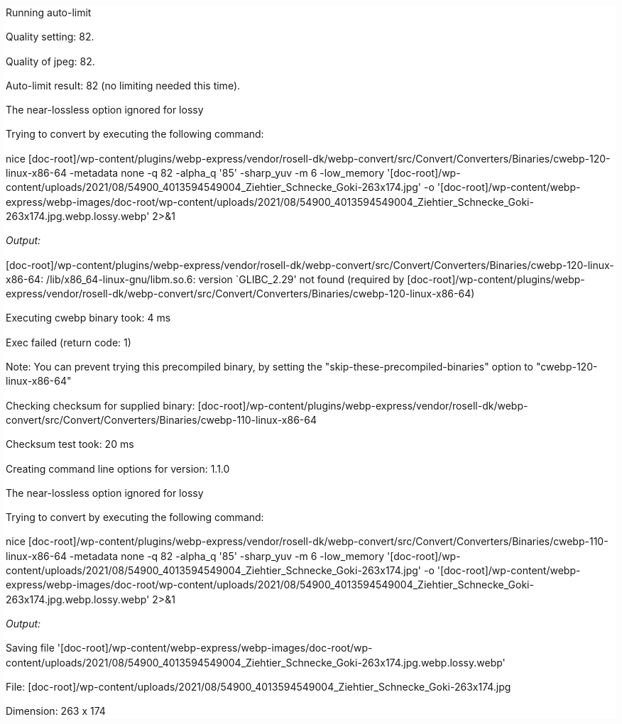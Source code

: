 Running auto-limit

Quality setting: 82. 

Quality of jpeg: 82. 

Auto-limit result: 82 (no limiting needed this time).

The near-lossless option ignored for lossy

Trying to convert by executing the following command:

nice [doc-root]/wp-content/plugins/webp-express/vendor/rosell-dk/webp-convert/src/Convert/Converters/Binaries/cwebp-120-linux-x86-64 -metadata none -q 82 -alpha_q '85' -sharp_yuv -m 6 -low_memory '[doc-root]/wp-content/uploads/2021/08/54900_4013594549004_Ziehtier_Schnecke_Goki-263x174.jpg' -o '[doc-root]/wp-content/webp-express/webp-images/doc-root/wp-content/uploads/2021/08/54900_4013594549004_Ziehtier_Schnecke_Goki-263x174.jpg.webp.lossy.webp' 2>&1


*Output:* 

[doc-root]/wp-content/plugins/webp-express/vendor/rosell-dk/webp-convert/src/Convert/Converters/Binaries/cwebp-120-linux-x86-64: /lib/x86_64-linux-gnu/libm.so.6: version `GLIBC_2.29' not found (required by [doc-root]/wp-content/plugins/webp-express/vendor/rosell-dk/webp-convert/src/Convert/Converters/Binaries/cwebp-120-linux-x86-64)


Executing cwebp binary took: 4 ms


Exec failed (return code: 1)

Note: You can prevent trying this precompiled binary, by setting the "skip-these-precompiled-binaries" option to "cwebp-120-linux-x86-64"

Checking checksum for supplied binary: [doc-root]/wp-content/plugins/webp-express/vendor/rosell-dk/webp-convert/src/Convert/Converters/Binaries/cwebp-110-linux-x86-64

Checksum test took: 20 ms

Creating command line options for version: 1.1.0

The near-lossless option ignored for lossy

Trying to convert by executing the following command:

nice [doc-root]/wp-content/plugins/webp-express/vendor/rosell-dk/webp-convert/src/Convert/Converters/Binaries/cwebp-110-linux-x86-64 -metadata none -q 82 -alpha_q '85' -sharp_yuv -m 6 -low_memory '[doc-root]/wp-content/uploads/2021/08/54900_4013594549004_Ziehtier_Schnecke_Goki-263x174.jpg' -o '[doc-root]/wp-content/webp-express/webp-images/doc-root/wp-content/uploads/2021/08/54900_4013594549004_Ziehtier_Schnecke_Goki-263x174.jpg.webp.lossy.webp' 2>&1


*Output:* 

Saving file '[doc-root]/wp-content/webp-express/webp-images/doc-root/wp-content/uploads/2021/08/54900_4013594549004_Ziehtier_Schnecke_Goki-263x174.jpg.webp.lossy.webp'

File:      [doc-root]/wp-content/uploads/2021/08/54900_4013594549004_Ziehtier_Schnecke_Goki-263x174.jpg

Dimension: 263 x 174
